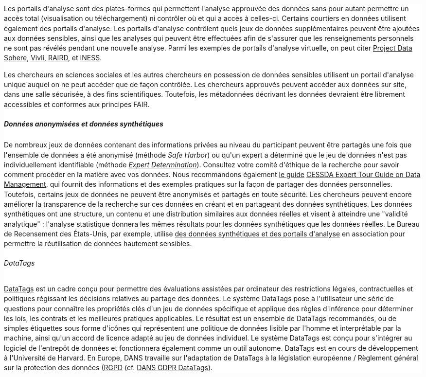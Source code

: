 Les portails d'analyse sont des plates-formes qui permettent l'analyse approuvée des données sans pour autant permettre un accès total (visualisation ou téléchargement) ni contrôler où et qui a accès à celles-ci. Certains courtiers en données utilisent également des portails d'analyse. Les portails d'analyse contrôlent quels jeux de données supplémentaires peuvent être ajoutées aux données sensibles, ainsi que les analyses qui peuvent être effectuées afin de s'assurer que les renseignements personnels ne sont pas révélés pendant une nouvelle analyse. Parmi les exemples de portails d'analyse virtuelle, on peut citer [Project Data Sphere](https://www.projectdatasphere.org/projectdatasphere/html/home), [Vivli](http://vivli.org/), [RAIRD](https://unece.org/fileadmin/DAM/stats/documents/ece/ces/ge.46/20150/Paper_26_Session_5_-_Norway__Heldal_et_al._.pdf), et [INESS](http://clarino.uib.no/iness/page).

Les chercheurs en sciences sociales et les autres chercheurs en possession de données sensibles utilisent un portail d'analyse unique auquel on ne peut accéder que de façon contrôlée. Les chercheurs approuvés peuvent accéder aux données sur site, dans une salle sécurisée, à des fins scientifiques. Toutefois, les métadonnées décrivant les données devraient être librement accessibles et conformes aux principes FAIR.



#####  Données anonymisées et données synthétiques

De nombreux jeux de données contenant des informations privées au niveau du participant peuvent être partagés une fois que l'ensemble de données a été anonymisé (méthode *Safe Harbor*) ou qu'un expert a déterminé que le jeu de données n'est pas individuellement identifiable (méthode [*Expert Determination*](https://www.networkforphl.org/resources/resource-collection-de-identification-toolkit/hipaa-expert-determination-de-identification-method/)). Consultez votre comité d'éthique de la recherche pour savoir comment procéder en la matière avec vos données. Nous recommandons également [le guide](https://www.cessda.eu/Research-Infrastructure/Training/Expert-tour-guide-on-Data-Management/5.-Protect/Ethics-and-data-protection) [CESSDA Expert Tour Guide on Data Management](https://dmeg.cessda.eu/Data-Management-Expert-Guide), qui fournit des informations et des exemples pratiques sur la façon de partager des données personnelles. Toutefois, certains jeux de données ne peuvent être anonymisés et partagés en toute sécurité. Les chercheurs peuvent encore améliorer la transparence de la recherche sur ces données en créant et en partageant des données synthétiques. Les données synthétiques ont une structure, un contenu et une distribution similaires aux données réelles et visent à atteindre une "validité analytique" : l'analyse statistique donnera les mêmes résultats pour les données synthétiques que les données réelles. Le Bureau de Recensement des États-Unis, par exemple, utilise [des données synthétiques et des portails d'analyse](https://census.gov/content/dam/Census/programs-surveys/sipp/methodology/SSBdescribe_nontechnical.pdf) en association pour permettre la réutilisation de données hautement sensibles.

###### DataTags

[DataTags](https://onesignal.com/glossary/data-tags) est un cadre conçu pour permettre des évaluations assistées par ordinateur des restrictions légales, contractuelles et politiques régissant les décisions relatives au partage des données. Le système DataTags pose à l'utilisateur une série de questions pour connaître les propriétés clés d'un jeu de données spécifique et applique des règles d'inférence pour déterminer les lois, les contrats et les meilleures pratiques applicables. Le résultat est un ensemble de DataTags recommandés, ou de simples étiquettes sous forme d'icônes qui représentent une politique de données lisible par l'homme et interprétable par la machine, ainsi qu'un accord de licence adapté au jeu de données individuel. Le système DataTags est conçu pour s'intégrer au logiciel de l'entrepôt de données et fonctionnera également comme un outil autonome. DataTags est en cours de développement à l'Université de Harvard. En Europe, DANS travaille sur l'adaptation de DataTags à la législation européenne / Règlement général sur la protection des données ([RGPD](https://www.cnil.fr/fr/reglement-europeen-protection-donnees) (cf. [DANS GDPR DataTags](https://zingtree.com/host.php?style=buttons&tree_id=442670046&persist_names=Restart&persist_node_ids=58#58)).
